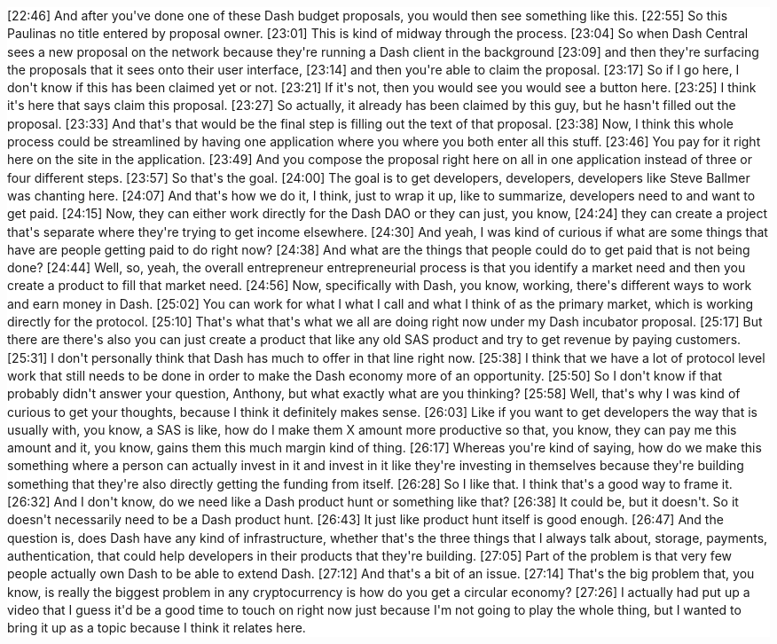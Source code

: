 [22:46] And after you've done one of these Dash budget proposals, you would then see something like this.
[22:55] So this Paulinas no title entered by proposal owner.
[23:01] This is kind of midway through the process.
[23:04] So when Dash Central sees a new proposal on the network because they're running a Dash client in the background
[23:09] and then they're surfacing the proposals that it sees onto their user interface,
[23:14] and then you're able to claim the proposal.
[23:17] So if I go here, I don't know if this has been claimed yet or not.
[23:21] If it's not, then you would see you would see a button here.
[23:25] I think it's here that says claim this proposal.
[23:27] So actually, it already has been claimed by this guy, but he hasn't filled out the proposal.
[23:33] And that's that would be the final step is filling out the text of that proposal.
[23:38] Now, I think this whole process could be streamlined by having one application where you where you both enter all this stuff.
[23:46] You pay for it right here on the site in the application.
[23:49] And you compose the proposal right here on all in one application instead of three or four different steps.
[23:57] So that's the goal.
[24:00] The goal is to get developers, developers, developers like Steve Ballmer was chanting here.
[24:07] And that's how we do it, I think, just to wrap it up, like to summarize, developers need to and want to get paid.
[24:15] Now, they can either work directly for the Dash DAO or they can just, you know,
[24:24] they can create a project that's separate where they're trying to get income elsewhere.
[24:30] And yeah, I was kind of curious if what are some things that have are people getting paid to do right now?
[24:38] And what are the things that people could do to get paid that is not being done?
[24:44] Well, so, yeah, the overall entrepreneur entrepreneurial process is that you identify a market need and then you create a product to fill that market need.
[24:56] Now, specifically with Dash, you know, working, there's different ways to work and earn money in Dash.
[25:02] You can work for what I what I call and what I think of as the primary market, which is working directly for the protocol.
[25:10] That's what that's what we all are doing right now under my Dash incubator proposal.
[25:17] But there are there's also you can just create a product that like any old SAS product and try to get revenue by paying customers.
[25:31] I don't personally think that Dash has much to offer in that line right now.
[25:38] I think that we have a lot of protocol level work that still needs to be done in order to make the Dash economy more of an opportunity.
[25:50] So I don't know if that probably didn't answer your question, Anthony, but what exactly what are you thinking?
[25:58] Well, that's why I was kind of curious to get your thoughts, because I think it definitely makes sense.
[26:03] Like if you want to get developers the way that is usually with, you know, a SAS is like, how do I make them X amount more productive so that, you know, they can pay me this amount and it, you know, gains them this much margin kind of thing.
[26:17] Whereas you're kind of saying, how do we make this something where a person can actually invest in it and invest in it like they're investing in themselves because they're building something that they're also directly getting the funding from itself.
[26:28] So I like that. I think that's a good way to frame it.
[26:32] And I don't know, do we need like a Dash product hunt or something like that?
[26:38] It could be, but it doesn't. So it doesn't necessarily need to be a Dash product hunt.
[26:43] It just like product hunt itself is good enough.
[26:47] And the question is, does Dash have any kind of infrastructure, whether that's the three things that I always talk about, storage, payments, authentication, that could help developers in their products that they're building.
[27:05] Part of the problem is that very few people actually own Dash to be able to extend Dash.
[27:12] And that's a bit of an issue.
[27:14] That's the big problem that, you know, is really the biggest problem in any cryptocurrency is how do you get a circular economy?
[27:26] I actually had put up a video that I guess it'd be a good time to touch on right now just because I'm not going to play the whole thing, but I wanted to bring it up as a topic because I think it relates here.
